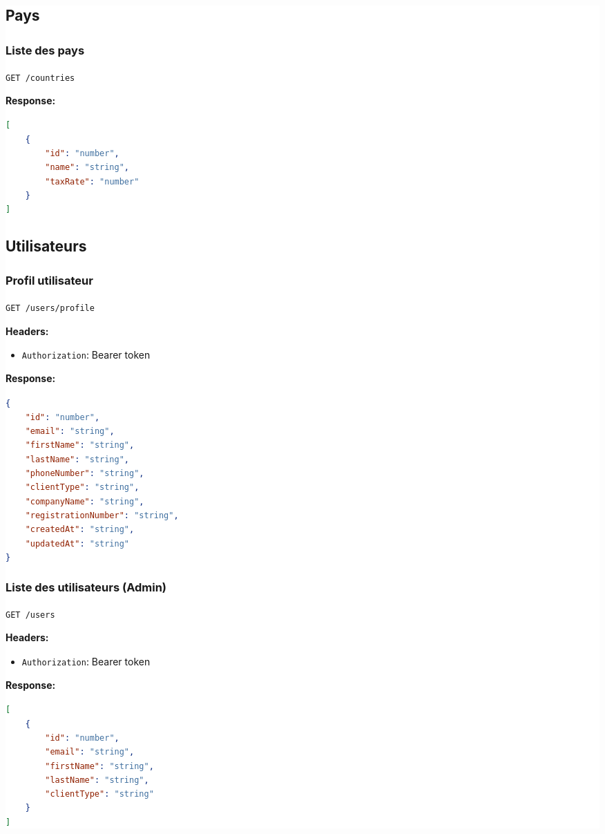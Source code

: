 ## Pays

### Liste des pays
```http
GET /countries
```

**Response:**
```json
[
    {
        "id": "number",
        "name": "string",
        "taxRate": "number"
    }
]
```

## Utilisateurs

### Profil utilisateur
```http
GET /users/profile
```

**Headers:**
- `Authorization`: Bearer token

**Response:**
```json
{
    "id": "number",
    "email": "string",
    "firstName": "string",
    "lastName": "string",
    "phoneNumber": "string",
    "clientType": "string",
    "companyName": "string",
    "registrationNumber": "string",
    "createdAt": "string",
    "updatedAt": "string"
}
```

### Liste des utilisateurs (Admin)
```http
GET /users
```

**Headers:**
- `Authorization`: Bearer token

**Response:**
```json
[
    {
        "id": "number",
        "email": "string",
        "firstName": "string",
        "lastName": "string",
        "clientType": "string"
    }
]
```
